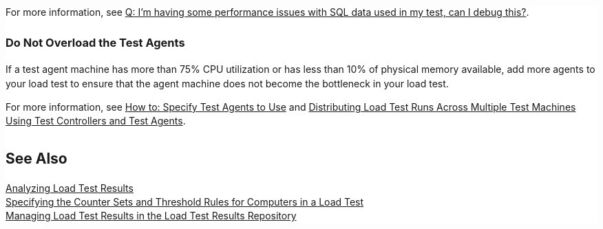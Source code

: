  For more information, see [Q: I’m having some performance issues with SQL data used in my test, can I debug this?](http://msdn.microsoft.com/en-us/7041cbcf-9ab1-4579-98ff-8f296aeaded4).  
  
###  <a name="Agents"></a> Do Not Overload the Test Agents  
 If a test agent machine has more than 75% CPU utilization or has less than 10% of physical memory available, add more agents to your load test to ensure that the agent machine does not become the bottleneck in your load test.  
  
 For more information, see [How to: Specify Test Agents to Use](../test/how-to--specify-test-agents-to-use-in-load-test-scenarios.md) and [Distributing Load Test Runs Across Multiple Test Machines Using Test Controllers and Test Agents](../test/distributing-load-test-runs-across-multiple-test-machines-using-test-controllers-and-test-agents.md).  
  
## See Also  
 [Analyzing Load Test Results](../test/analyzing-load-test-results-using-the-load-test-analyzer.md)   
 [Specifying the Counter Sets and Threshold Rules for Computers in a Load Test](../test/specifying-the-counter-sets-and-threshold-rules-for-computers-in-a-load-test.md)   
 [Managing Load Test Results in the Load Test Results Repository](../test/managing-load-test-results-in-the-load-test-results-repository.md)